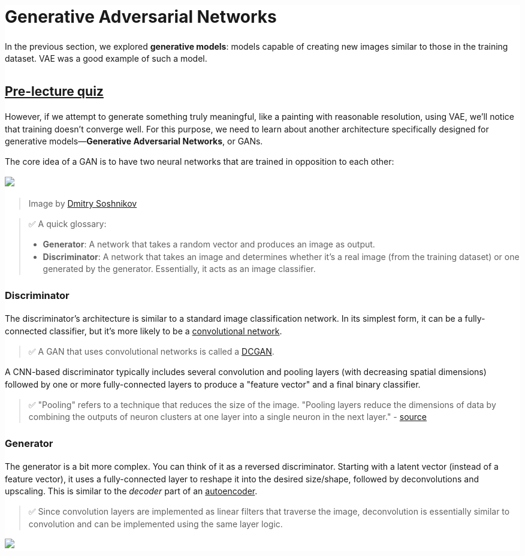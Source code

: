 
# Generative Adversarial Networks

In the previous section, we explored **generative models**: models capable of creating new images similar to those in the training dataset. VAE was a good example of such a model.

## [Pre-lecture quiz](https://red-field-0a6ddfd03.1.azurestaticapps.net/quiz/110)

However, if we attempt to generate something truly meaningful, like a painting with reasonable resolution, using VAE, we’ll notice that training doesn’t converge well. For this purpose, we need to learn about another architecture specifically designed for generative models—**Generative Adversarial Networks**, or GANs.

The core idea of a GAN is to have two neural networks that are trained in opposition to each other:

<img src="images/gan_architecture.png" width="70%"/>

> Image by [Dmitry Soshnikov](http://soshnikov.com)

> ✅ A quick glossary:
> * **Generator**: A network that takes a random vector and produces an image as output.
> * **Discriminator**: A network that takes an image and determines whether it’s a real image (from the training dataset) or one generated by the generator. Essentially, it acts as an image classifier.

### Discriminator

The discriminator’s architecture is similar to a standard image classification network. In its simplest form, it can be a fully-connected classifier, but it’s more likely to be a [convolutional network](../07-ConvNets/README.md).

> ✅ A GAN that uses convolutional networks is called a [DCGAN](https://arxiv.org/pdf/1511.06434.pdf).

A CNN-based discriminator typically includes several convolution and pooling layers (with decreasing spatial dimensions) followed by one or more fully-connected layers to produce a "feature vector" and a final binary classifier.

> ✅ "Pooling" refers to a technique that reduces the size of the image. "Pooling layers reduce the dimensions of data by combining the outputs of neuron clusters at one layer into a single neuron in the next layer." - [source](https://wikipedia.org/wiki/Convolutional_neural_network#Pooling_layers)

### Generator

The generator is a bit more complex. You can think of it as a reversed discriminator. Starting with a latent vector (instead of a feature vector), it uses a fully-connected layer to reshape it into the desired size/shape, followed by deconvolutions and upscaling. This is similar to the *decoder* part of an [autoencoder](../09-Autoencoders/README.md).

> ✅ Since convolution layers are implemented as linear filters that traverse the image, deconvolution is essentially similar to convolution and can be implemented using the same layer logic.

<img src="images/gan_arch_detail.png" width="70%"/>
